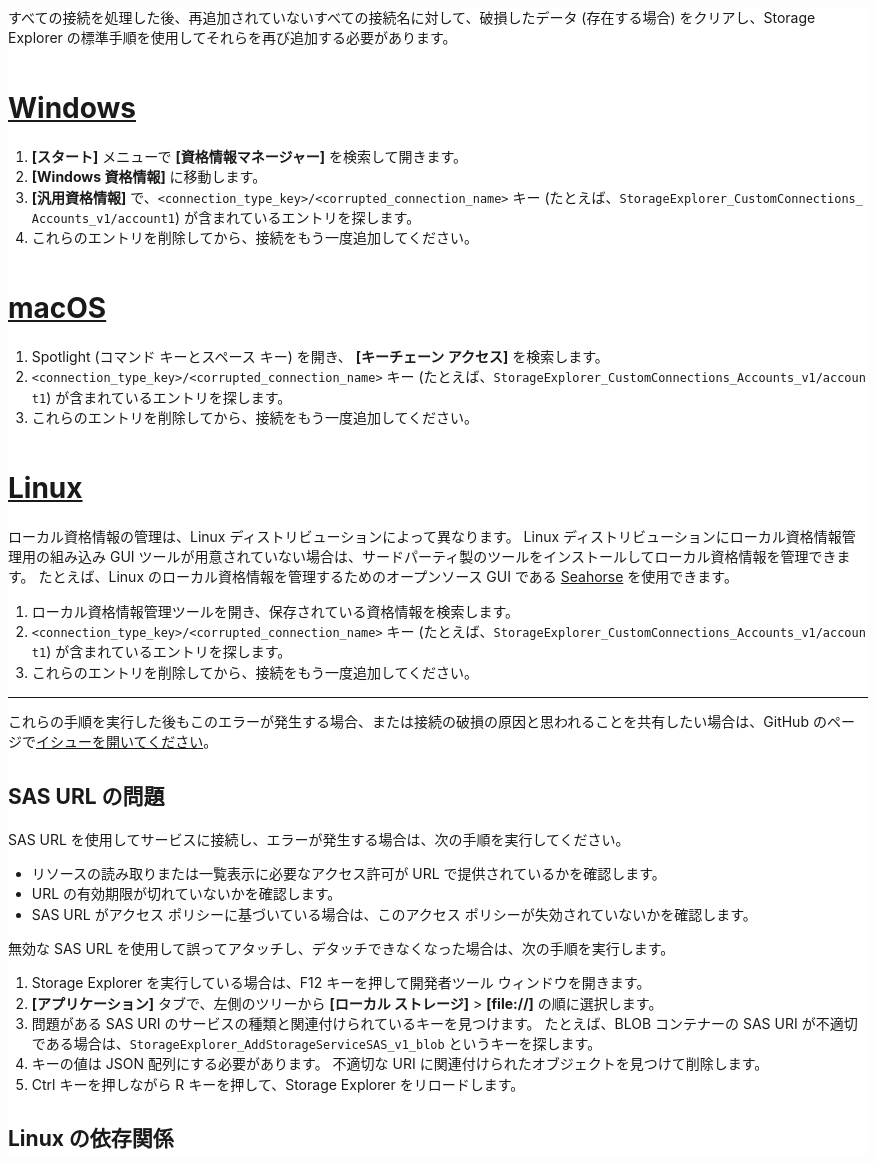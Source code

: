 すべての接続を処理した後、再追加されていないすべての接続名に対して、破損したデータ (存在する場合) をクリアし、Storage Explorer の標準手順を使用してそれらを再び追加する必要があります。

# <a name="windows"></a>[Windows](#tab/Windows)

1. **[スタート]** メニューで **[資格情報マネージャー]** を検索して開きます。
2. **[Windows 資格情報]** に移動します。
3. **[汎用資格情報]** で、`<connection_type_key>/<corrupted_connection_name>` キー (たとえば、`StorageExplorer_CustomConnections_Accounts_v1/account1`) が含まれているエントリを探します。
4. これらのエントリを削除してから、接続をもう一度追加してください。

# <a name="macos"></a>[macOS](#tab/macOS)

1. Spotlight (コマンド キーとスペース キー) を開き、 **[キーチェーン アクセス]** を検索します。
2. `<connection_type_key>/<corrupted_connection_name>` キー (たとえば、`StorageExplorer_CustomConnections_Accounts_v1/account1`) が含まれているエントリを探します。
3. これらのエントリを削除してから、接続をもう一度追加してください。

# <a name="linux"></a>[Linux](#tab/Linux)

ローカル資格情報の管理は、Linux ディストリビューションによって異なります。 Linux ディストリビューションにローカル資格情報管理用の組み込み GUI ツールが用意されていない場合は、サードパーティ製のツールをインストールしてローカル資格情報を管理できます。 たとえば、Linux のローカル資格情報を管理するためのオープンソース GUI である [Seahorse](https://wiki.gnome.org/Apps/Seahorse/) を使用できます。

1. ローカル資格情報管理ツールを開き、保存されている資格情報を検索します。
2. `<connection_type_key>/<corrupted_connection_name>` キー (たとえば、`StorageExplorer_CustomConnections_Accounts_v1/account1`) が含まれているエントリを探します。
3. これらのエントリを削除してから、接続をもう一度追加してください。
---

これらの手順を実行した後もこのエラーが発生する場合、または接続の破損の原因と思われることを共有したい場合は、GitHub のページで[イシューを開いてください](https://github.com/microsoft/AzureStorageExplorer/issues)。

## <a name="issues-with-sas-url"></a>SAS URL の問題

SAS URL を使用してサービスに接続し、エラーが発生する場合は、次の手順を実行してください。

* リソースの読み取りまたは一覧表示に必要なアクセス許可が URL で提供されているかを確認します。
* URL の有効期限が切れていないかを確認します。
* SAS URL がアクセス ポリシーに基づいている場合は、このアクセス ポリシーが失効されていないかを確認します。

無効な SAS URL を使用して誤ってアタッチし、デタッチできなくなった場合は、次の手順を実行します。

1. Storage Explorer を実行している場合は、F12 キーを押して開発者ツール ウィンドウを開きます。
2. **[アプリケーション]** タブで、左側のツリーから **[ローカル ストレージ]**  >  **[file://]** の順に選択します。
3. 問題がある SAS URI のサービスの種類と関連付けられているキーを見つけます。 たとえば、BLOB コンテナーの SAS URI が不適切である場合は、`StorageExplorer_AddStorageServiceSAS_v1_blob` というキーを探します。
4. キーの値は JSON 配列にする必要があります。 不適切な URI に関連付けられたオブジェクトを見つけて削除します。
5. Ctrl キーを押しながら R キーを押して、Storage Explorer をリロードします。

## <a name="linux-dependencies"></a>Linux の依存関係
